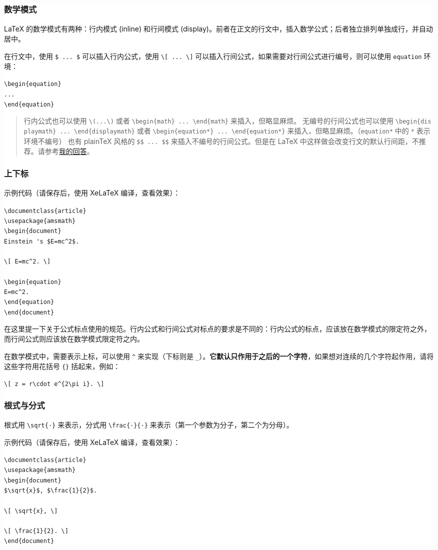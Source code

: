 ### 数学模式

LaTeX 的数学模式有两种：行内模式 (inline) 和行间模式 (display)。前者在正文的行文中，插入数学公式；后者独立排列单独成行，并自动居中。

在行文中，使用 `$ ... $` 可以插入行内公式，使用 `\[ ... \]` 可以插入行间公式，如果需要对行间公式进行编号，则可以使用 `equation` 环境：

```
\begin{equation}
...
\end{equation}
```

> 行内公式也可以使用 `\(...\)` 或者 `\begin{math} ... \end{math}` 来插入，但略显麻烦。
> 无编号的行间公式也可以使用 `\begin{displaymath} ... \end{displaymath}` 或者 `\begin{equation*} ... \end{equation*}` 来插入，但略显麻烦。（`equation*` 中的 `*` 表示环境不编号）
> 也有 plainTeX 风格的 `$$ ... $$` 来插入不编号的行间公式。但是在 LaTeX 中这样做会改变行文的默认行间距，不推荐。请参考[我的回答](https://www.zhihu.com/question/27589739/answer/37237684)。

### 上下标

示例代码（请保存后，使用 XeLaTeX 编译，查看效果）：

```
\documentclass{article}
\usepackage{amsmath}
\begin{document}
Einstein 's $E=mc^2$.

\[ E=mc^2. \]

\begin{equation}
E=mc^2.
\end{equation}
\end{document}
```

在这里提一下关于公式标点使用的规范。行内公式和行间公式对标点的要求是不同的：行内公式的标点，应该放在数学模式的限定符之外，而行间公式则应该放在数学模式限定符之内。

在数学模式中，需要表示上标，可以使用 `^` 来实现（下标则是 `_`）。**它默认只作用于之后的一个字符**，如果想对连续的几个字符起作用，请将这些字符用花括号 `{}` 括起来，例如：

```
\[ z = r\cdot e^{2\pi i}. \]
```

### 根式与分式

根式用 `\sqrt{·}` 来表示，分式用 `\frac{·}{·}` 来表示（第一个参数为分子，第二个为分母）。

示例代码（请保存后，使用 XeLaTeX 编译，查看效果）：

```
\documentclass{article}
\usepackage{amsmath}
\begin{document}
$\sqrt{x}$, $\frac{1}{2}$.

\[ \sqrt{x}, \]

\[ \frac{1}{2}. \]
\end{document}
```
